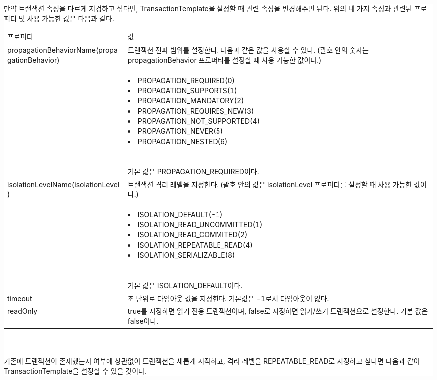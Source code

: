 만약 트랜잭션 속성을 다르게 지겅하고 싶다면, TransactionTemplate을 설정할 때 관련 속성을 변경해주면 된다. 위의 네 가지 속성과 관련된 프로퍼티 및 사용 가능한 값은 다음과 같다.

<table>
	<thead>
		<tr>
			<td>프로퍼티</td>
			<td>값</td>
		</tr>
	</thead>
	<tbody>
		<tr>
			<td>propagationBehaviorName(propagationBehavior)</td>
			<td>
				트랜잭션 전파 범위를 설정한다. 다음과 같은 값을 사용할 수 있다. (괄호 안의 숫자는 propagationBehavior 프로퍼티를 설정할 때 사용 가능한 값이다.)<br/><br/>
				<li>PROPAGATION&#95;REQUIRED(0)</li>
				<li>PROPAGATION&#95;SUPPORTS(1)</li>
				<li>PROPAGATION&#95;MANDATORY(2)</li>
				<li>PROPAGATION&#95;REQUIRES&#95;NEW(3)</li>
				<li>PROPAGATION&#95;NOT&#95;SUPPORTED(4)</li>
				<li>PROPAGATION&#95;NEVER(5)</li>
				<li>PROPAGATION&#95;NESTED(6)</li>
				<br/><br/>
				기본 값은 PROPAGATION&#95;REQUIRED이다.
			</td>
		</tr>
		<tr>
			<td>isolationLevelName(isolationLevel)</td>
			<td>
				트랜잭션 격리 레벨을 지정한다. (괄호 안의 값은 isolationLevel 프로퍼티를 설정할 때 사용 가능한 값이다.)<br/><br/>
				<li>ISOLATION&#95;DEFAULT(-1)</li>
				<li>ISOLATION&#95;READ&#95;UNCOMMITTED(1)</li>
				<li>ISOLATION&#95;READ&#95;COMMITED(2)</li>
				<li>ISOLATION&#95;REPEATABLE&#95;READ(4)</li>
				<li>ISOLATION&#95;SERIALIZABLE(8)</li>
				<br/><br/>
				기본 값은 ISOLATION&#95;DEFAULT이다.
			</td>
		</tr>
		<tr>
			<td>timeout</td>
			<td>초 단위로 타임아웃 값을 지정한다. 기본값은 -1로서 타임아웃이 없다.</td>
		</tr>
		<tr>
			<td>readOnly</td>
			<td>true를 지정하면 읽기 전용 트랜잭션이며, false로 지정하면 읽기/쓰기 트랜잭션으로 설정한다. 기본 값은 false이다.</td>
		</tr>
	</tbody>
</table>
<br/><br/>
기존에 트랜잭션이 존재했는지 여부에 상관없이 트랜잭션을 새롭게 시작하고, 격리 레벨을 REPEATABLE&#95;READ로 지정하고 싶다면 다음과 같이 TransactionTemplate을 설정할 수 있을 것이다.  
